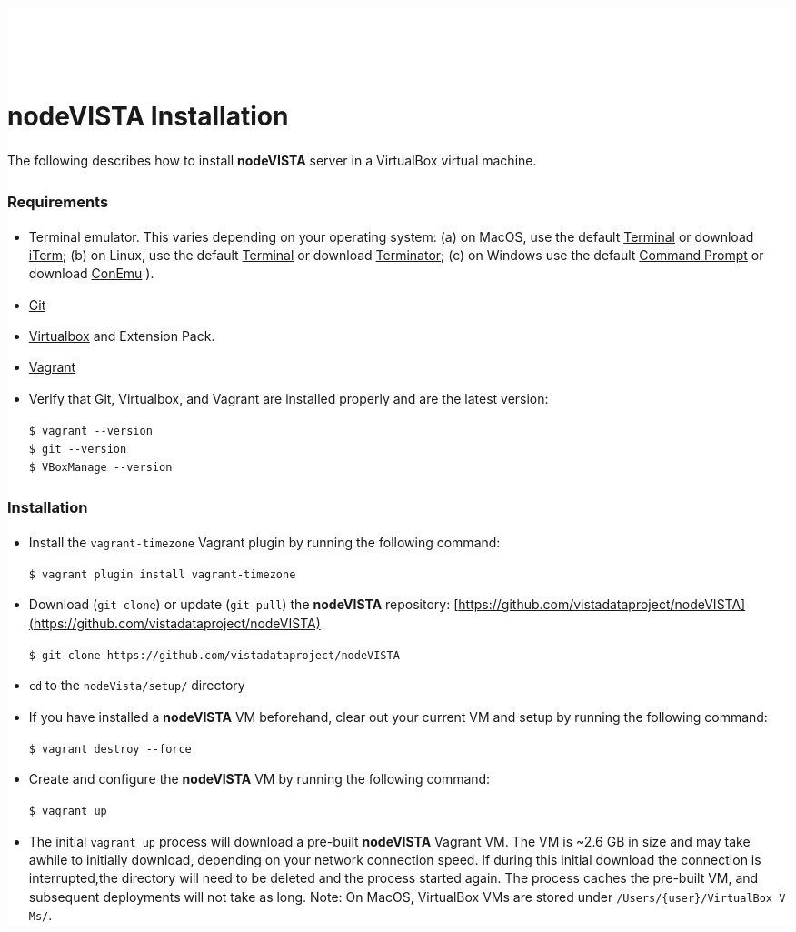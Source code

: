 
<br><br><br>
# nodeVISTA Installation

The following describes how to install **nodeVISTA** server in a VirtualBox virtual machine.

### Requirements
* Terminal emulator. This varies depending on your operating system: (a) on MacOS, use the default [Terminal](http://www.macworld.co.uk/feature/mac-software/how-use-terminal-on-mac-3608274/) or download [iTerm](https://www.iterm2.com); (b) on Linux, use the default [Terminal](https://help.ubuntu.com/community/UsingTheTerminal) or download [Terminator](https://gnometerminator.blogspot.com/p/introduction.html); (c) on Windows use the default [Command Prompt](https://www.lifewire.com/how-to-open-command-prompt-2618089) or download [ConEmu](https://conemu.github.io)  ).
* [Git](https://git-scm.com/downloads)
* [Virtualbox](https://www.virtualbox.org/wiki/Downloads?replytocom=98578) and Extension Pack.
* [Vagrant](https://www.vagrantup.com/downloads.html)

* Verify that Git, Virtualbox, and Vagrant are installed properly and are the latest version:
    ```shell
    $ vagrant --version
    $ git --version
    $ VBoxManage --version    
    ```
    
 ### Installation
* Install the `vagrant-timezone` Vagrant plugin by running the following command:
    ```shell
    $ vagrant plugin install vagrant-timezone
    ```

* Download (`git clone`) or update (`git pull`) the **nodeVISTA** repository: [https://github.com/vistadataproject/nodeVISTA](https://github.com/vistadataproject/nodeVISTA)
    ```shell
    $ git clone https://github.com/vistadataproject/nodeVISTA
    ```

* `cd` to the `nodeVista/setup/` directory

* If you have installed a **nodeVISTA** VM beforehand, clear out your current VM and setup by running the following command:
   ```shell
   $ vagrant destroy --force
   ```

* Create and configure the **nodeVISTA** VM by running the following command:
    ```shell
    $ vagrant up
    ```

* The initial `vagrant up` process will download a pre-built **nodeVISTA** Vagrant VM. The VM is ~2.6 GB in size and may take awhile to initially download, depending on your network connection speed. If during this initial download the connection is interrupted,the  directory will need to be deleted and the process started again.  The process caches the pre-built VM, and subsequent deployments will not take as long.  Note:  On MacOS, VirtualBox VMs are stored under `/Users/{user}/VirtualBox VMs/`.
